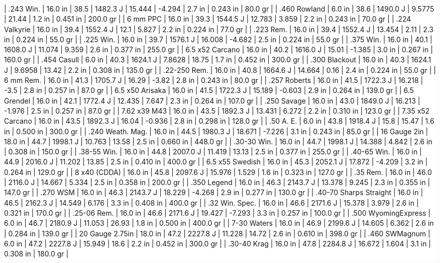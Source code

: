| .243 Win.                | 16.0 in | 38.5    | 1482.3 J  | 15.444  | -4.294  | 2.7 in  | 0.243 in | 80.0 gr      |
| .460 Rowland             | 6.0 in  | 38.6    | 1490.0 J  | 9.5775  | 21.44   | 1.2 in  | 0.451 in | 200.0 gr     |
| 6 mm PPC                 | 16.0 in | 39.3    | 1544.5 J  | 12.783  | 3.859   | 2.2 in  | 0.243 in | 70.0 gr      |
| .224 Valkyrie            | 16.0 in | 39.4    | 1552.4 J  | 12.1    | 5.827   | 2.2 in  | 0.224 in | 77.0 gr      |
| .223 Rem.                | 16.0 in | 39.4    | 1552.4 J  | 13.454  | 2.11    | 2.3 in  | 0.224 in | 55.0 gr      |
| .225 Win.                | 16.0 in | 39.7    | 1576.1 J  | 16.008  | -4.682  | 2.5 in  | 0.224 in | 55.0 gr      |
| .375 Win.                | 16.0 in | 40.1    | 1608.0 J  | 11.074  | 9.359   | 2.6 in  | 0.377 in | 255.0 gr     |
| 6.5 x52 Carcano          | 16.0 in | 40.2    | 1616.0 J  | 15.01   | -1.385  | 3.0 in  | 0.267 in | 160.0 gr     |
| .454 Casull              | 6.0 in  | 40.3    | 1624.1 J  | 7.8628  | 18.75   | 1.7 in  | 0.452 in | 300.0 gr     |
| .300 Blackout            | 16.0 in | 40.3    | 1624.1 J  | 9.6958  | 13.42   | 2.2 in  | 0.308 in | 135.0 gr     |
| .22-250 Rem.             | 16.0 in | 40.8    | 1664.6 J  | 14.664  | 0.16    | 2.4 in  | 0.224 in | 55.0 gr      |
| 6 mm Rem.                | 16.0 in | 41.3    | 1705.7 J  | 16.29   | -3.82   | 2.8 in  | 0.243 in | 80.0 gr      |
| .257 Roberts             | 16.0 in | 41.5    | 1722.3 J  | 16.218  | -3.5    | 2.8 in  | 0.257 in | 87.0 gr      |
| 6.5 x50 Arisaka          | 16.0 in | 41.5    | 1722.3 J  | 15.189  | -0.603  | 2.9 in  | 0.264 in | 139.0 gr     |
| 6.5 Grendel              | 16.0 in | 42.1    | 1772.4 J  | 12.435  | 7.647   | 2.3 in  | 0.264 in | 107.0 gr     |
| .250 Savage              | 16.0 in | 43.0    | 1849.0 J  | 16.213  | -1.976  | 2.5 in  | 0.257 in | 87.0 gr      |
| 7.62 x39 M43             | 16.0 in | 43.5    | 1892.3 J  | 13.431  | 6.272   | 2.2 in  | 0.310 in | 123.0 gr     |
| 7.35 x52 Carcano         | 16.0 in | 43.5    | 1892.3 J  | 16.04   | -0.936  | 2.8 in  | 0.298 in | 128.0 gr     |
| .50 A. E.                | 6.0 in  | 43.8    | 1918.4 J  | 15.8    | 15.47   | 1.6 in  | 0.500 in | 300.0 gr     |
| .240 Weath. Mag.         | 16.0 in | 44.5    | 1980.3 J  | 18.671  | -7.226  | 3.1 in  | 0.243 in | 85.0 gr      |
| 16 Gauge 2in             | 18.0 in | 44.7    | 1998.1 J  | 10.763  | 13.58   | 2.5 in  | 0.660 in | 448.0 gr     |
| .30-30 Win.              | 16.0 in | 44.7    | 1998.1 J  | 14.388  | 4.842   | 2.6 in  | 0.308 in | 150.0 gr     |
| .38-55 Win.              | 16.0 in | 44.8    | 2007.0 J  | 11.419  | 13.13   | 2.5 in  | 0.377 in | 255.0 gr     |
| .40-65 Win.              | 16.0 in | 44.9    | 2016.0 J  | 11.202  | 13.85   | 2.5 in  | 0.410 in | 400.0 gr     |
| 6.5 x55 Swedish          | 16.0 in | 45.3    | 2052.1 J  | 17.872  | -4.209  | 3.2 in  | 0.264 in | 129.0 gr     |
| 8 x40 (CDDA)             | 16.0 in | 45.8    | 2097.6 J  | 15.976  | 1.529   | 1.6 in  | 0.323 in | 127.0 gr     |
| .35 Rem.                 | 16.0 in | 46.0    | 2116.0 J  | 14.667  | 5.334   | 2.5 in  | 0.358 in | 200.0 gr     |
| .350 Legend              | 16.0 in | 46.3    | 2143.7 J  | 13.378  | 9.245   | 2.3 in  | 0.355 in | 147.0 gr     |
| .270 WSM                 | 16.0 in | 46.3    | 2143.7 J  | 18.229  | -4.268  | 2.9 in  | 0.277 in | 130.0 gr     |
| .40-70 Sharps Straight   | 16.0 in | 46.5    | 2162.3 J  | 14.549  | 6.176   | 3.3 in  | 0.408 in | 400.0 gr     |
| .32 Win. Spec.           | 16.0 in | 46.6    | 2171.6 J  | 15.378  | 3.979   | 2.6 in  | 0.321 in | 170.0 gr     |
| .25-06 Rem.              | 16.0 in | 46.6    | 2171.6 J  | 19.427  | -7.293  | 3.3 in  | 0.257 in | 100.0 gr     |
| .500 WyomingExpress      | 6.0 in  | 46.7    | 2180.9 J  | 11.053  | 26.93   | 1.8 in  | 0.500 in | 400.0 gr     |
| 7-30 Waters              | 16.0 in | 46.9    | 2199.6 J  | 14.605  | 6.362   | 2.6 in  | 0.284 in | 139.0 gr     |
| 20 Gauge 2.75in          | 18.0 in | 47.2    | 2227.8 J  | 11.228  | 14.72   | 2.6 in  | 0.610 in | 398.0 gr     |
| .460 SWMagnum            |  6.0 in | 47.2    | 2227.8 J  | 15.949  | 18.6    | 2.2 in  | 0.452 in | 300.0 gr     |
| .30-40 Krag              | 16.0 in | 47.8    | 2284.8 J  | 16.672  | 1.604   | 3.1 in  | 0.308 in | 180.0 gr     |
